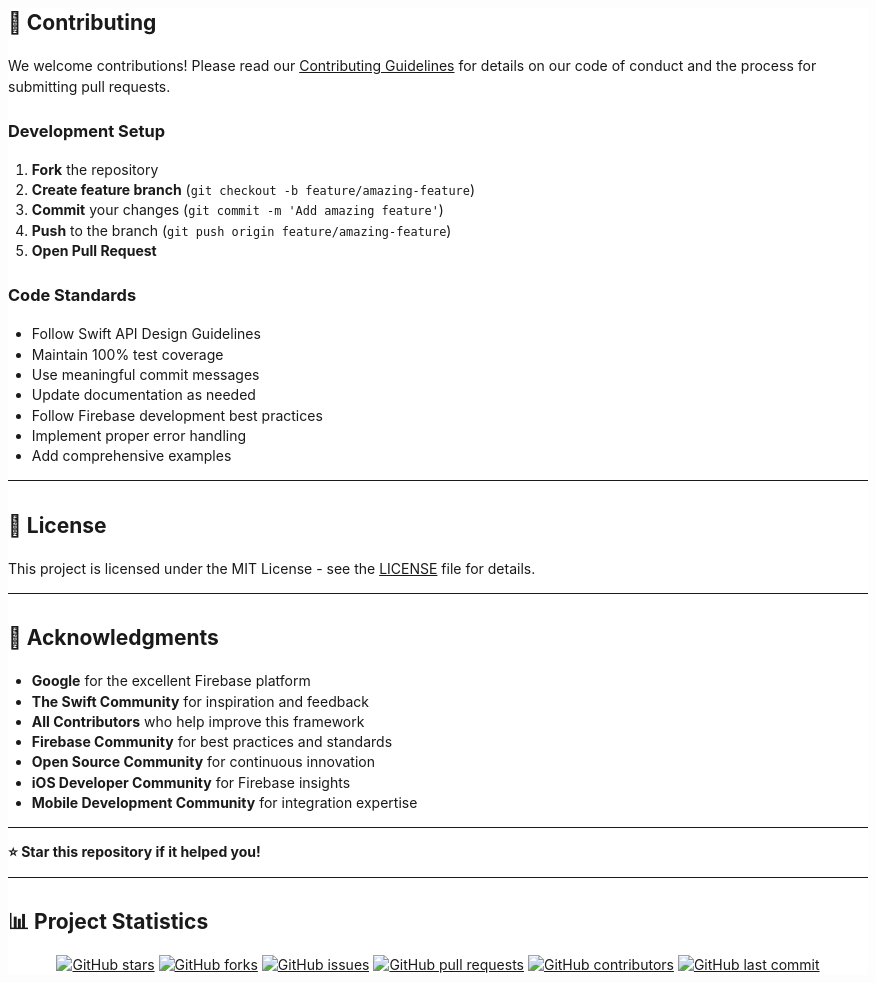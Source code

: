 
## 🤝 Contributing

We welcome contributions! Please read our [Contributing Guidelines](CONTRIBUTING.md) for details on our code of conduct and the process for submitting pull requests.

### Development Setup

1. **Fork** the repository
2. **Create feature branch** (`git checkout -b feature/amazing-feature`)
3. **Commit** your changes (`git commit -m 'Add amazing feature'`)
4. **Push** to the branch (`git push origin feature/amazing-feature`)
5. **Open Pull Request**

### Code Standards

* Follow Swift API Design Guidelines
* Maintain 100% test coverage
* Use meaningful commit messages
* Update documentation as needed
* Follow Firebase development best practices
* Implement proper error handling
* Add comprehensive examples

---

## 📄 License

This project is licensed under the MIT License - see the [LICENSE](LICENSE) file for details.

---

## 🙏 Acknowledgments

* **Google** for the excellent Firebase platform
* **The Swift Community** for inspiration and feedback
* **All Contributors** who help improve this framework
* **Firebase Community** for best practices and standards
* **Open Source Community** for continuous innovation
* **iOS Developer Community** for Firebase insights
* **Mobile Development Community** for integration expertise

---

**⭐ Star this repository if it helped you!**

---

## 📊 Project Statistics

<div align="center">

[![GitHub stars](https://img.shields.io/github/stars/muhittincamdali/iOSFirebaseTools?style=social&logo=github)](https://github.com/muhittincamdali/iOSFirebaseTools/stargazers)
[![GitHub forks](https://img.shields.io/github/forks/muhittincamdali/iOSFirebaseTools?style=social)](https://github.com/muhittincamdali/iOSFirebaseTools/network)
[![GitHub issues](https://img.shields.io/github/issues/muhittincamdali/iOSFirebaseTools)](https://github.com/muhittincamdali/iOSFirebaseTools/issues)
[![GitHub pull requests](https://img.shields.io/github/issues-pr/muhittincamdali/iOSFirebaseTools)](https://github.com/muhittincamdali/iOSFirebaseTools/pulls)
[![GitHub contributors](https://img.shields.io/github/contributors/muhittincamdali/iOSFirebaseTools)](https://github.com/muhittincamdali/iOSFirebaseTools/graphs/contributors)
[![GitHub last commit](https://img.shields.io/github/last-commit/muhittincamdali/iOSFirebaseTools)](https://github.com/muhittincamdali/iOSFirebaseTools/commits/master)

